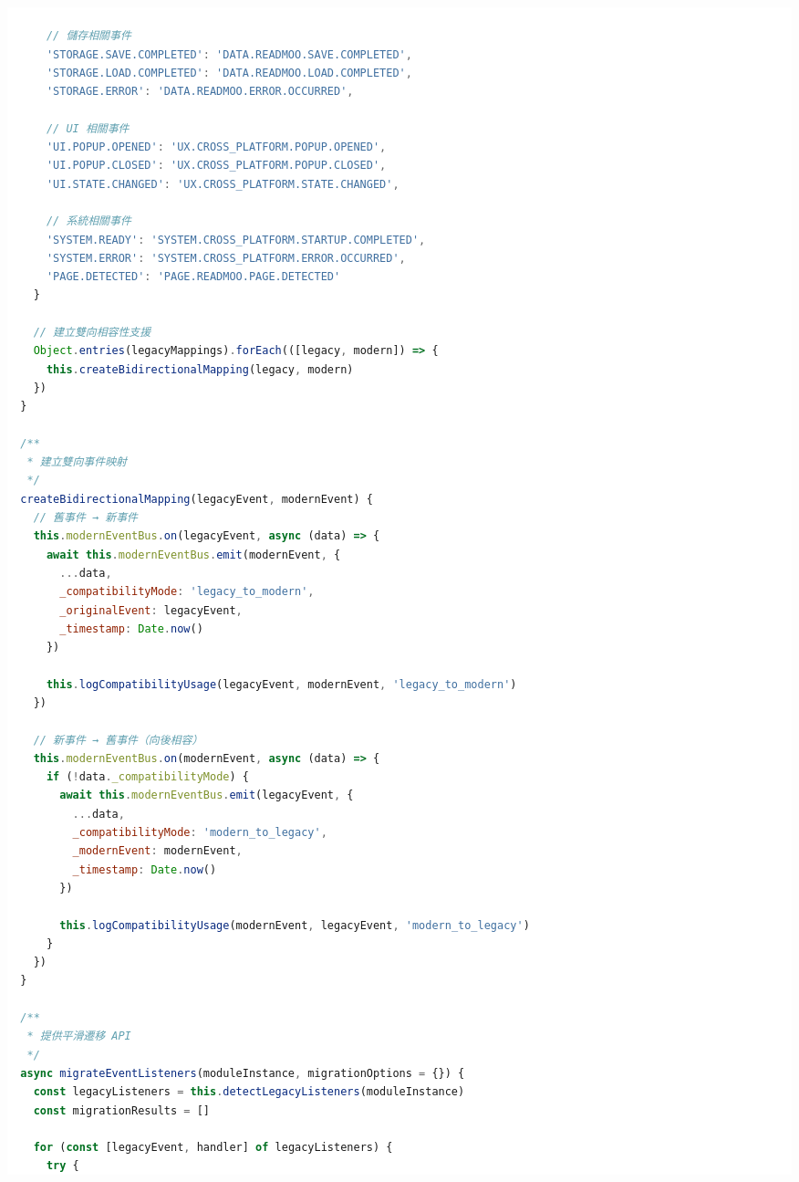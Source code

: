 ```javascript

      // 儲存相關事件
      'STORAGE.SAVE.COMPLETED': 'DATA.READMOO.SAVE.COMPLETED',
      'STORAGE.LOAD.COMPLETED': 'DATA.READMOO.LOAD.COMPLETED',
      'STORAGE.ERROR': 'DATA.READMOO.ERROR.OCCURRED',

      // UI 相關事件
      'UI.POPUP.OPENED': 'UX.CROSS_PLATFORM.POPUP.OPENED',
      'UI.POPUP.CLOSED': 'UX.CROSS_PLATFORM.POPUP.CLOSED',
      'UI.STATE.CHANGED': 'UX.CROSS_PLATFORM.STATE.CHANGED',

      // 系統相關事件
      'SYSTEM.READY': 'SYSTEM.CROSS_PLATFORM.STARTUP.COMPLETED',
      'SYSTEM.ERROR': 'SYSTEM.CROSS_PLATFORM.ERROR.OCCURRED',
      'PAGE.DETECTED': 'PAGE.READMOO.PAGE.DETECTED'
    }

    // 建立雙向相容性支援
    Object.entries(legacyMappings).forEach(([legacy, modern]) => {
      this.createBidirectionalMapping(legacy, modern)
    })
  }

  /**
   * 建立雙向事件映射
   */
  createBidirectionalMapping(legacyEvent, modernEvent) {
    // 舊事件 → 新事件
    this.modernEventBus.on(legacyEvent, async (data) => {
      await this.modernEventBus.emit(modernEvent, {
        ...data,
        _compatibilityMode: 'legacy_to_modern',
        _originalEvent: legacyEvent,
        _timestamp: Date.now()
      })

      this.logCompatibilityUsage(legacyEvent, modernEvent, 'legacy_to_modern')
    })

    // 新事件 → 舊事件（向後相容）
    this.modernEventBus.on(modernEvent, async (data) => {
      if (!data._compatibilityMode) {
        await this.modernEventBus.emit(legacyEvent, {
          ...data,
          _compatibilityMode: 'modern_to_legacy',
          _modernEvent: modernEvent,
          _timestamp: Date.now()
        })

        this.logCompatibilityUsage(modernEvent, legacyEvent, 'modern_to_legacy')
      }
    })
  }

  /**
   * 提供平滑遷移 API
   */
  async migrateEventListeners(moduleInstance, migrationOptions = {}) {
    const legacyListeners = this.detectLegacyListeners(moduleInstance)
    const migrationResults = []

    for (const [legacyEvent, handler] of legacyListeners) {
      try {
```